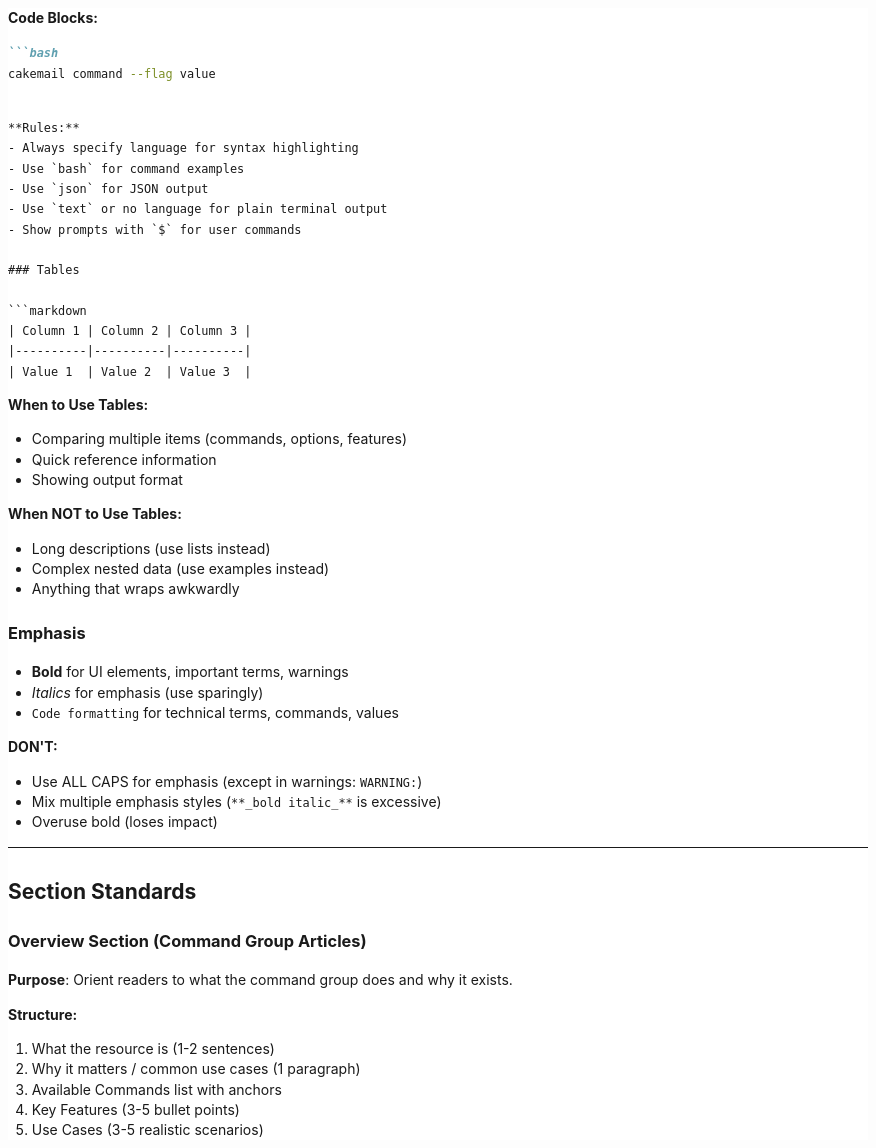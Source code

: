 **Code Blocks:**
```markdown
```bash
cakemail command --flag value
```
```

**Rules:**
- Always specify language for syntax highlighting
- Use `bash` for command examples
- Use `json` for JSON output
- Use `text` or no language for plain terminal output
- Show prompts with `$` for user commands

### Tables

```markdown
| Column 1 | Column 2 | Column 3 |
|----------|----------|----------|
| Value 1  | Value 2  | Value 3  |
```

**When to Use Tables:**
- Comparing multiple items (commands, options, features)
- Quick reference information
- Showing output format

**When NOT to Use Tables:**
- Long descriptions (use lists instead)
- Complex nested data (use examples instead)
- Anything that wraps awkwardly

### Emphasis

- **Bold** for UI elements, important terms, warnings
- *Italics* for emphasis (use sparingly)
- `Code formatting` for technical terms, commands, values

**DON'T:**
- Use ALL CAPS for emphasis (except in warnings: `WARNING:`)
- Mix multiple emphasis styles (`**_bold italic_**` is excessive)
- Overuse bold (loses impact)

---

## Section Standards

### Overview Section (Command Group Articles)

**Purpose**: Orient readers to what the command group does and why it exists.

**Structure:**
1. What the resource is (1-2 sentences)
2. Why it matters / common use cases (1 paragraph)
3. Available Commands list with anchors
4. Key Features (3-5 bullet points)
5. Use Cases (3-5 realistic scenarios)
